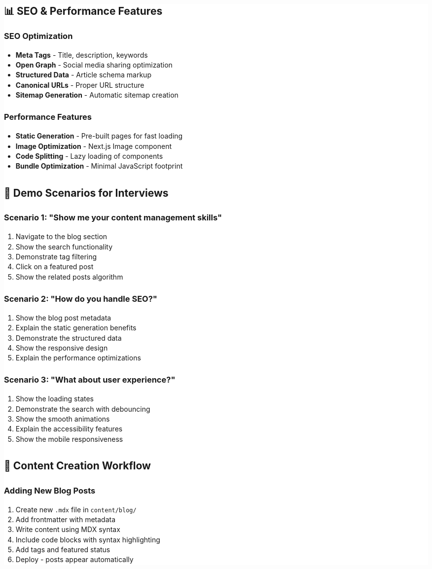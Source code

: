 ## 📊 SEO & Performance Features

### SEO Optimization
- **Meta Tags** - Title, description, keywords
- **Open Graph** - Social media sharing optimization
- **Structured Data** - Article schema markup
- **Canonical URLs** - Proper URL structure
- **Sitemap Generation** - Automatic sitemap creation

### Performance Features
- **Static Generation** - Pre-built pages for fast loading
- **Image Optimization** - Next.js Image component
- **Code Splitting** - Lazy loading of components
- **Bundle Optimization** - Minimal JavaScript footprint

## 🚀 Demo Scenarios for Interviews

### Scenario 1: "Show me your content management skills"
1. Navigate to the blog section
2. Show the search functionality
3. Demonstrate tag filtering
4. Click on a featured post
5. Show the related posts algorithm

### Scenario 2: "How do you handle SEO?"
1. Show the blog post metadata
2. Explain the static generation benefits
3. Demonstrate the structured data
4. Show the responsive design
5. Explain the performance optimizations

### Scenario 3: "What about user experience?"
1. Show the loading states
2. Demonstrate the search with debouncing
3. Show the smooth animations
4. Explain the accessibility features
5. Show the mobile responsiveness

## 🔧 Content Creation Workflow

### Adding New Blog Posts
1. Create new `.mdx` file in `content/blog/`
2. Add frontmatter with metadata
3. Write content using MDX syntax
4. Include code blocks with syntax highlighting
5. Add tags and featured status
6. Deploy - posts appear automatically
